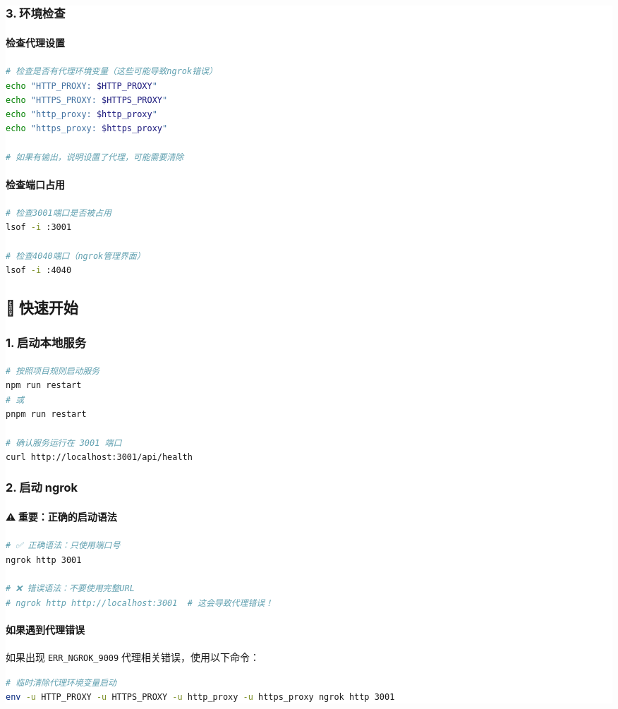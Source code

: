 ### 3. 环境检查

#### 检查代理设置
```bash
# 检查是否有代理环境变量（这些可能导致ngrok错误）
echo "HTTP_PROXY: $HTTP_PROXY"
echo "HTTPS_PROXY: $HTTPS_PROXY" 
echo "http_proxy: $http_proxy"
echo "https_proxy: $https_proxy"

# 如果有输出，说明设置了代理，可能需要清除
```

#### 检查端口占用
```bash
# 检查3001端口是否被占用
lsof -i :3001

# 检查4040端口（ngrok管理界面）
lsof -i :4040
```

## 🚀 快速开始

### 1. 启动本地服务
```bash
# 按照项目规则启动服务
npm run restart
# 或
pnpm run restart

# 确认服务运行在 3001 端口
curl http://localhost:3001/api/health
```

### 2. 启动 ngrok

#### ⚠️ 重要：正确的启动语法
```bash
# ✅ 正确语法：只使用端口号
ngrok http 3001

# ❌ 错误语法：不要使用完整URL
# ngrok http http://localhost:3001  # 这会导致代理错误！
```

#### 如果遇到代理错误
如果出现 `ERR_NGROK_9009` 代理相关错误，使用以下命令：
```bash
# 临时清除代理环境变量启动
env -u HTTP_PROXY -u HTTPS_PROXY -u http_proxy -u https_proxy ngrok http 3001
```
